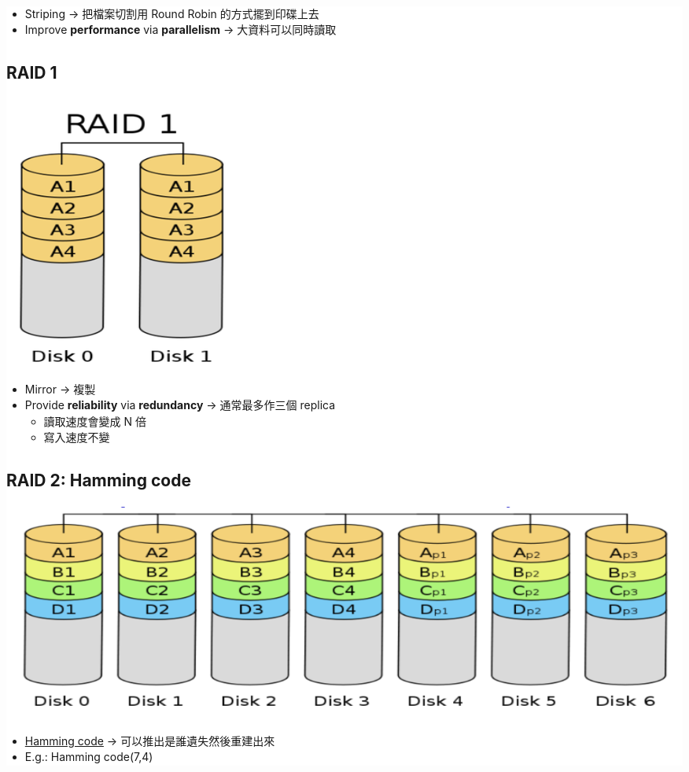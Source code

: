 - Striping → 把檔案切割用 Round Robin 的方式擺到印碟上去
- Improve **performance** via **parallelism** → 大資料可以同時讀取

## RAID 1

![](/assets/[OS]Chapter-12/Untitled%2012.png)

- Mirror → 複製
- Provide **reliability** via **redundancy** → 通常最多作三個 replica
    - 讀取速度會變成 N 倍
    - 寫入速度不變

## RAID 2: Hamming code

![](/assets/[OS]Chapter-12/Untitled%2013.png)

- [Hamming code](http://en.wikipedia.org/wiki/Hamming_code) → 可以推出是誰遺失然後重建出來
- E.g.: Hamming code(7,4)
    